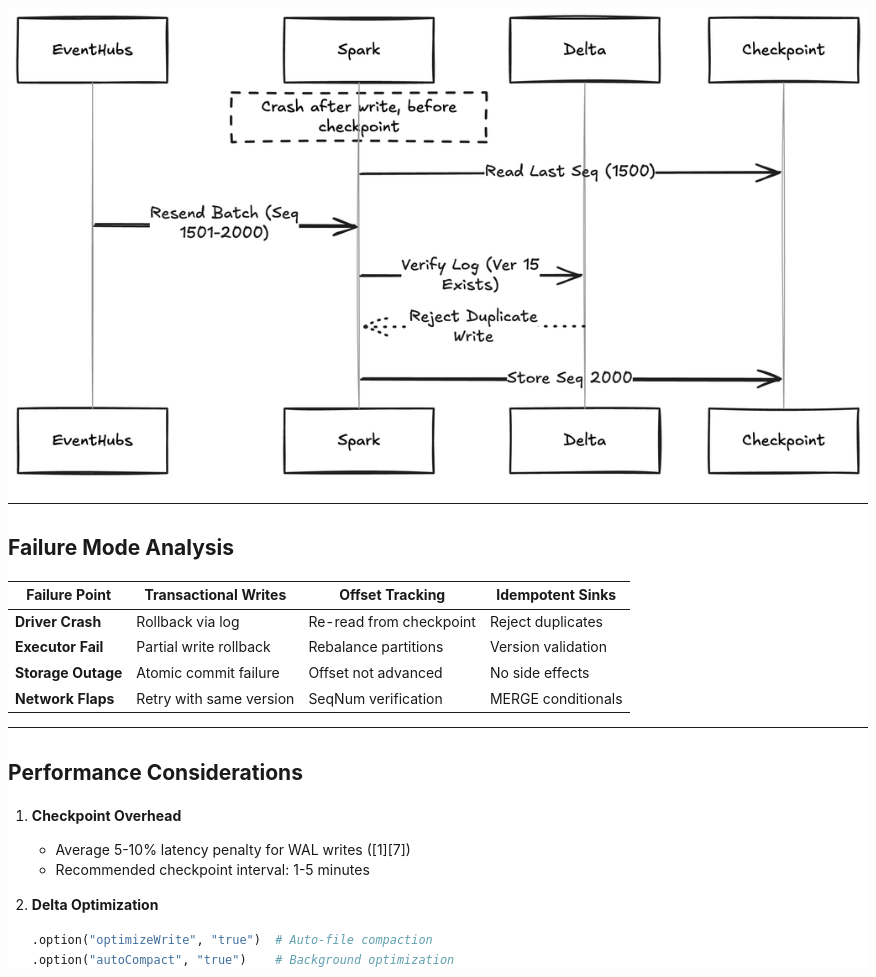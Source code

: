 ![img.png](failure-recovery.png)

---

## **Failure Mode Analysis**  

| Failure Point | Transactional Writes | Offset Tracking | Idempotent Sinks |
|---------------|----------------------|-----------------|------------------|
| **Driver Crash** | Rollback via log | Re-read from checkpoint | Reject duplicates |
| **Executor Fail** | Partial write rollback | Rebalance partitions | Version validation |
| **Storage Outage** | Atomic commit failure | Offset not advanced | No side effects |
| **Network Flaps** | Retry with same version | SeqNum verification | MERGE conditionals |

---

## **Performance Considerations**  

1. **Checkpoint Overhead**  
   - Average 5-10% latency penalty for WAL writes ([1][7])
   - Recommended checkpoint interval: 1-5 minutes

2. **Delta Optimization**  
   ```python
   .option("optimizeWrite", "true")  # Auto-file compaction
   .option("autoCompact", "true")    # Background optimization
   ```
